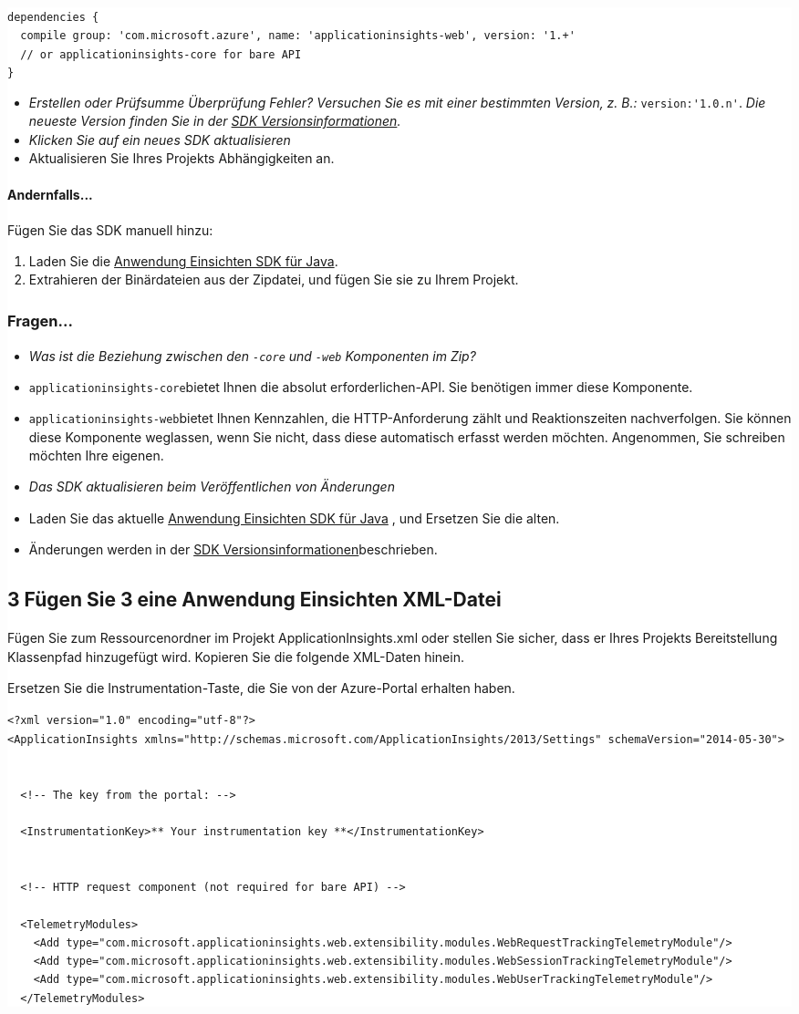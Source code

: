     dependencies {
      compile group: 'com.microsoft.azure', name: 'applicationinsights-web', version: '1.+'
      // or applicationinsights-core for bare API
    }

* *Erstellen oder Prüfsumme Überprüfung Fehler? Versuchen Sie es mit einer bestimmten Version, z. B.:* `version:'1.0.n'`. *Die neueste Version finden Sie in der [SDK Versionsinformationen](https://github.com/Microsoft/ApplicationInsights-Java#release-notes).*
* *Klicken Sie auf ein neues SDK aktualisieren*
 * Aktualisieren Sie Ihres Projekts Abhängigkeiten an.

#### <a name="otherwise-"></a>Andernfalls...

Fügen Sie das SDK manuell hinzu:

1. Laden Sie die [Anwendung Einsichten SDK für Java](https://aka.ms/aijavasdk).
2. Extrahieren der Binärdateien aus der Zipdatei, und fügen Sie sie zu Ihrem Projekt.

### <a name="questions"></a>Fragen...

* *Was ist die Beziehung zwischen den `-core` und `-web` Komponenten im Zip?*

 * `applicationinsights-core`bietet Ihnen die absolut erforderlichen-API. Sie benötigen immer diese Komponente.
 * `applicationinsights-web`bietet Ihnen Kennzahlen, die HTTP-Anforderung zählt und Reaktionszeiten nachverfolgen. Sie können diese Komponente weglassen, wenn Sie nicht, dass diese automatisch erfasst werden möchten. Angenommen, Sie schreiben möchten Ihre eigenen.

* *Das SDK aktualisieren beim Veröffentlichen von Änderungen*
 * Laden Sie das aktuelle [Anwendung Einsichten SDK für Java](https://aka.ms/qqkaq6) , und Ersetzen Sie die alten.
 * Änderungen werden in der [SDK Versionsinformationen](https://github.com/Microsoft/ApplicationInsights-Java#release-notes)beschrieben.



## <a name="3-add-an-application-insights-xml-file"></a>3 Fügen Sie 3 eine Anwendung Einsichten XML-Datei

Fügen Sie zum Ressourcenordner im Projekt ApplicationInsights.xml oder stellen Sie sicher, dass er Ihres Projekts Bereitstellung Klassenpfad hinzugefügt wird. Kopieren Sie die folgende XML-Daten hinein.

Ersetzen Sie die Instrumentation-Taste, die Sie von der Azure-Portal erhalten haben.

    <?xml version="1.0" encoding="utf-8"?>
    <ApplicationInsights xmlns="http://schemas.microsoft.com/ApplicationInsights/2013/Settings" schemaVersion="2014-05-30">


      <!-- The key from the portal: -->

      <InstrumentationKey>** Your instrumentation key **</InstrumentationKey>


      <!-- HTTP request component (not required for bare API) -->

      <TelemetryModules>
        <Add type="com.microsoft.applicationinsights.web.extensibility.modules.WebRequestTrackingTelemetryModule"/>
        <Add type="com.microsoft.applicationinsights.web.extensibility.modules.WebSessionTrackingTelemetryModule"/>
        <Add type="com.microsoft.applicationinsights.web.extensibility.modules.WebUserTrackingTelemetryModule"/>
      </TelemetryModules>
